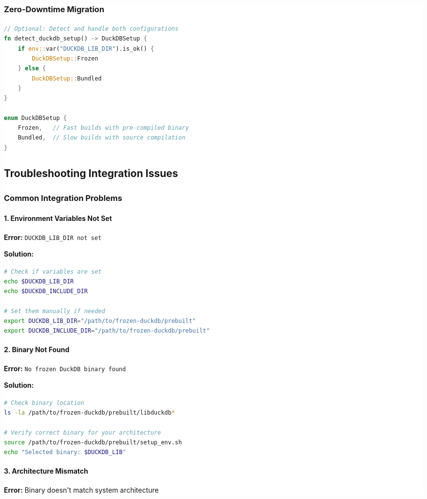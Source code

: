 ### Zero-Downtime Migration

```rust
// Optional: Detect and handle both configurations
fn detect_duckdb_setup() -> DuckDBSetup {
    if env::var("DUCKDB_LIB_DIR").is_ok() {
        DuckDBSetup::Frozen
    } else {
        DuckDBSetup::Bundled
    }
}

enum DuckDBSetup {
    Frozen,   // Fast builds with pre-compiled binary
    Bundled,  // Slow builds with source compilation
}
```

## Troubleshooting Integration Issues

### Common Integration Problems

#### 1. Environment Variables Not Set

**Error:** `DUCKDB_LIB_DIR not set`

**Solution:**
```bash
# Check if variables are set
echo $DUCKDB_LIB_DIR
echo $DUCKDB_INCLUDE_DIR

# Set them manually if needed
export DUCKDB_LIB_DIR="/path/to/frozen-duckdb/prebuilt"
export DUCKDB_INCLUDE_DIR="/path/to/frozen-duckdb/prebuilt"
```

#### 2. Binary Not Found

**Error:** `No frozen DuckDB binary found`

**Solution:**
```bash
# Check binary location
ls -la /path/to/frozen-duckdb/prebuilt/libduckdb*

# Verify correct binary for your architecture
source /path/to/frozen-duckdb/prebuilt/setup_env.sh
echo "Selected binary: $DUCKDB_LIB"
```

#### 3. Architecture Mismatch

**Error:** Binary doesn't match system architecture
